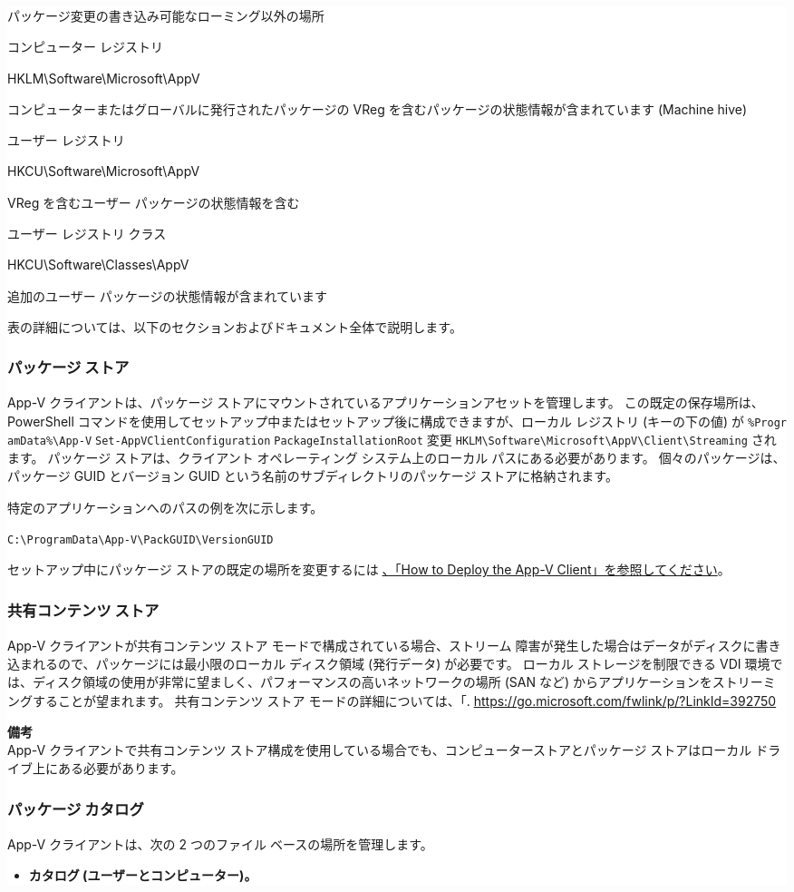 <td align="left"><p>パッケージ変更の書き込み可能なローミング以外の場所</p></td>
</tr>
<tr class="odd">
<td align="left"><p>コンピューター レジストリ</p></td>
<td align="left"><p>HKLM\Software\Microsoft\AppV</p></td>
<td align="left"><p>コンピューターまたはグローバルに発行されたパッケージの VReg を含むパッケージの状態情報が含まれています (Machine hive)</p></td>
</tr>
<tr class="even">
<td align="left"><p>ユーザー レジストリ</p></td>
<td align="left"><p>HKCU\Software\Microsoft\AppV</p></td>
<td align="left"><p>VReg を含むユーザー パッケージの状態情報を含む</p></td>
</tr>
<tr class="odd">
<td align="left"><p>ユーザー レジストリ クラス</p></td>
<td align="left"><p>HKCU\Software\Classes\AppV</p></td>
<td align="left"><p>追加のユーザー パッケージの状態情報が含まれています</p></td>
</tr>
</tbody>
</table>

 

表の詳細については、以下のセクションおよびドキュメント全体で説明します。

### <a name="package-store"></a>パッケージ ストア

App-V クライアントは、パッケージ ストアにマウントされているアプリケーションアセットを管理します。 この既定の保存場所は、PowerShell コマンドを使用してセットアップ中またはセットアップ後に構成できますが、ローカル レジストリ (キーの下の値) が `%ProgramData%\App-V` `Set-AppVClientConfiguration` `PackageInstallationRoot` 変更 `HKLM\Software\Microsoft\AppV\Client\Streaming` されます。 パッケージ ストアは、クライアント オペレーティング システム上のローカル パスにある必要があります。 個々のパッケージは、パッケージ GUID とバージョン GUID という名前のサブディレクトリのパッケージ ストアに格納されます。

特定のアプリケーションへのパスの例を次に示します。

``` syntax
C:\ProgramData\App-V\PackGUID\VersionGUID
```

セットアップ中にパッケージ ストアの既定の場所を変更するには [、「How to Deploy the App-V Client」を参照してください](how-to-deploy-the-app-v-client-51gb18030.md)。

### <a name="shared-content-store"></a>共有コンテンツ ストア

App-V クライアントが共有コンテンツ ストア モードで構成されている場合、ストリーム 障害が発生した場合はデータがディスクに書き込まれるので、パッケージには最小限のローカル ディスク領域 (発行データ) が必要です。 ローカル ストレージを制限できる VDI 環境では、ディスク領域の使用が非常に望ましく、パフォーマンスの高いネットワークの場所 (SAN など) からアプリケーションをストリーミングすることが望まれます。 共有コンテンツ ストア モードの詳細については、「. <https://go.microsoft.com/fwlink/p/?LinkId=392750>

**備考**  
App-V クライアントで共有コンテンツ ストア構成を使用している場合でも、コンピューターストアとパッケージ ストアはローカル ドライブ上にある必要があります。

 

### <a name="package-catalogs"></a>パッケージ カタログ

App-V クライアントは、次の 2 つのファイル ベースの場所を管理します。

-   **カタログ (ユーザーとコンピューター)。**
